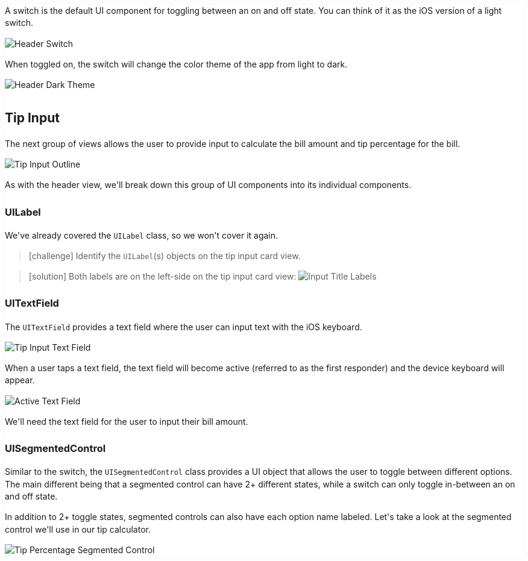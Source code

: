 A switch is the default UI component for toggling between an on and off state. You can think of it as the iOS version of a light switch.

![Header Switch](assets/header_switch.png)

When toggled on, the switch will change the color theme of the app from light to dark.

![Header Dark Theme](assets/header_dark.png)

## Tip Input

The next group of views allows the user to provide input to calculate the bill amount and tip percentage for the bill.

![Tip Input Outline](assets/tip_input_outline.png)

As with the header view, we'll break down this group of UI components into its individual components.

### UILabel

We've already covered the `UILabel` class, so we won't cover it again.

> [challenge]
Identify the `UILabel`(s) objects on the tip input card view.



> [solution]
Both labels are on the left-side on the tip input card view: ![Input Title Labels](assets/tip_input_labels.png)

### UITextField

The `UITextField` provides a text field where the user can input text with the iOS keyboard.

![Tip Input Text Field](assets/tip_input_text_field.png)

When a user taps a text field, the text field will become active (referred to as the first responder) and the device keyboard will appear.

![Active Text Field](assets/tc_active_text_field.png)

We'll need the text field for the user to input their bill amount.

### UISegmentedControl

Similar to the switch, the `UISegmentedControl` class provides a UI object that allows the user to toggle between different options. The main different being that a segmented control can have 2+ different states, while a switch can only toggle in-between an on and off state.

In addition to 2+ toggle states, segmented controls can also have each option name labeled. Let's take a look at the segmented control we'll use in our tip calculator.

![Tip Percentage Segmented Control](assets/tip_input_segmented_control.png)
